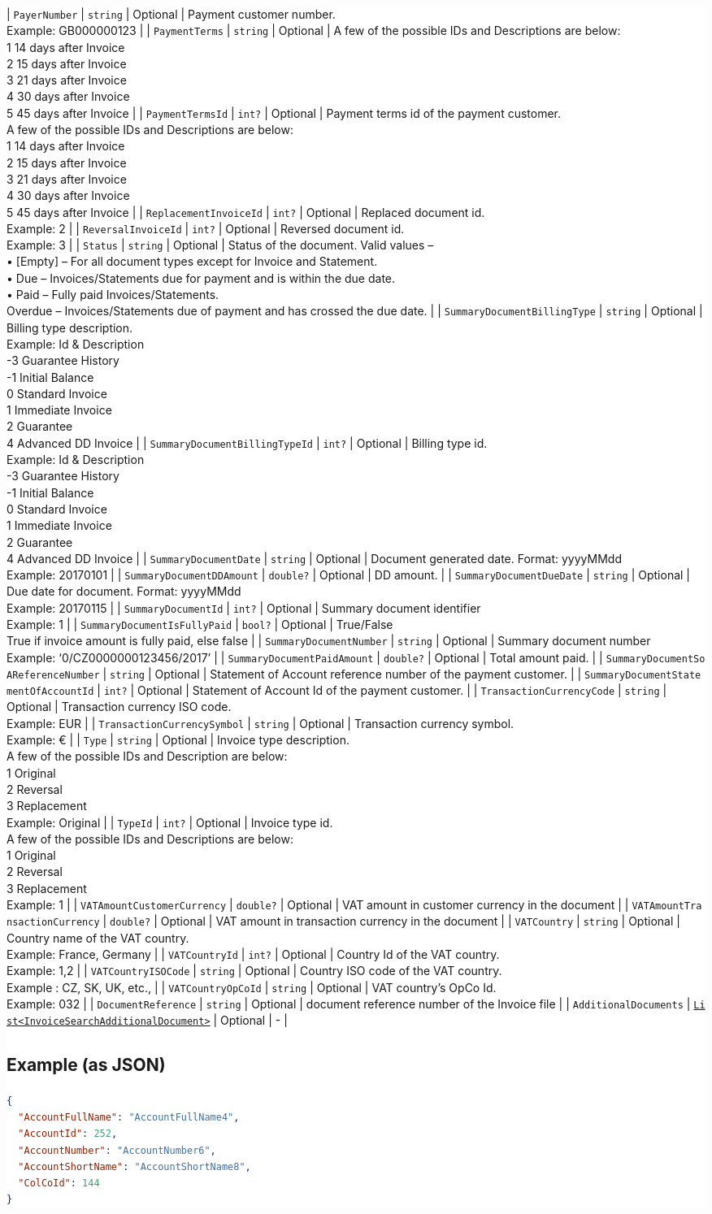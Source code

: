 | `PayerNumber` | `string` | Optional | Payment customer number.<br>Example: GB000000123 |
| `PaymentTerms` | `string` | Optional | A few of the possible IDs and Descriptions are below:<br>1	14 days after Invoice<br>2	15 days after Invoice<br>3	21 days after Invoice<br>4	30 days after Invoice<br>5	45 days after Invoice |
| `PaymentTermsId` | `int?` | Optional | Payment terms id of the payment customer.<br>A few of the possible IDs and Descriptions are below:<br>1	14 days after Invoice<br>2	15 days after Invoice<br>3	21 days after Invoice<br>4	30 days after Invoice<br>5	45 days after Invoice |
| `ReplacementInvoiceId` | `int?` | Optional | Replaced document id.<br>Example: 2 |
| `ReversalInvoiceId` | `int?` | Optional | Reversed document id.<br>Example: 3 |
| `Status` | `string` | Optional | Status of the document. Valid values –<br>•	[Empty] – For all document types except for Invoice and Statement.<br>•	Due – Invoices/Statements due for payment and is within the due date.<br>•	Paid – Fully paid Invoices/Statements.<br>Overdue – Invoices/Statements due of payment and has crossed the due date. |
| `SummaryDocumentBillingType` | `string` | Optional | Billing type description.<br>Example: Id & Description<br>-3	Guarantee History<br>-1	Initial Balance<br>0	Standard Invoice<br>1	Immediate Invoice<br>2	Guarantee<br>4	Advanced DD Invoice |
| `SummaryDocumentBillingTypeId` | `int?` | Optional | Billing type id.<br>Example: Id & Description<br>-3	Guarantee History<br>-1	Initial Balance<br>0	Standard Invoice<br>1	Immediate Invoice<br>2	Guarantee<br>4	Advanced DD Invoice |
| `SummaryDocumentDate` | `string` | Optional | Document generated date. Format: yyyyMMdd<br>Example: 20170101 |
| `SummaryDocumentDDAmount` | `double?` | Optional | DD amount. |
| `SummaryDocumentDueDate` | `string` | Optional | Due date for document. Format: yyyyMMdd<br>Example: 20170115 |
| `SummaryDocumentId` | `int?` | Optional | Summary document identifier<br>Example: 1 |
| `SummaryDocumentIsFullyPaid` | `bool?` | Optional | True/False<br>True if invoice amount is fully paid, else false |
| `SummaryDocumentNumber` | `string` | Optional | Summary document number<br>Example: ‘0/CZ0000000123456/2017’ |
| `SummaryDocumentPaidAmount` | `double?` | Optional | Total amount paid. |
| `SummaryDocumentSoAReferenceNumber` | `string` | Optional | Statement of Account reference number of the payment customer. |
| `SummaryDocumentStatementOfAccountId` | `int?` | Optional | Statement of Account Id of the payment customer. |
| `TransactionCurrencyCode` | `string` | Optional | Transaction currency ISO code.<br>Example: EUR |
| `TransactionCurrencySymbol` | `string` | Optional | Transaction currency symbol.<br>Example: € |
| `Type` | `string` | Optional | Invoice type description.<br>A few of the possible IDs and Description are below:<br>1	Original<br>2	Reversal<br>3	Replacement<br>Example: Original |
| `TypeId` | `int?` | Optional | Invoice type id.<br>A few of the possible IDs and Descriptions are below:<br>1	Original<br>2	Reversal<br>3	Replacement<br>Example: 1 |
| `VATAmountCustomerCurrency` | `double?` | Optional | VAT amount in customer currency in the document |
| `VATAmountTransactionCurrency` | `double?` | Optional | VAT amount in transaction currency in the document |
| `VATCountry` | `string` | Optional | Country name of the VAT country.<br>Example: France, Germany |
| `VATCountryId` | `int?` | Optional | Country Id of the VAT country.<br>Example: 1,2 |
| `VATCountryISOCode` | `string` | Optional | Country ISO code of the VAT country.<br>Example : CZ, SK, UK, etc., |
| `VATCountryOpCoId` | `string` | Optional | VAT country’s OpCo Id.<br>Example: 032 |
| `DocumentReference` | `string` | Optional | document reference number of the Invoice file |
| `AdditionalDocuments` | [`List<InvoiceSearchAdditionalDocument>`](../../doc/models/invoice-search-additional-document.md) | Optional | - |

## Example (as JSON)

```json
{
  "AccountFullName": "AccountFullName4",
  "AccountId": 252,
  "AccountNumber": "AccountNumber6",
  "AccountShortName": "AccountShortName8",
  "ColCoId": 144
}
```

